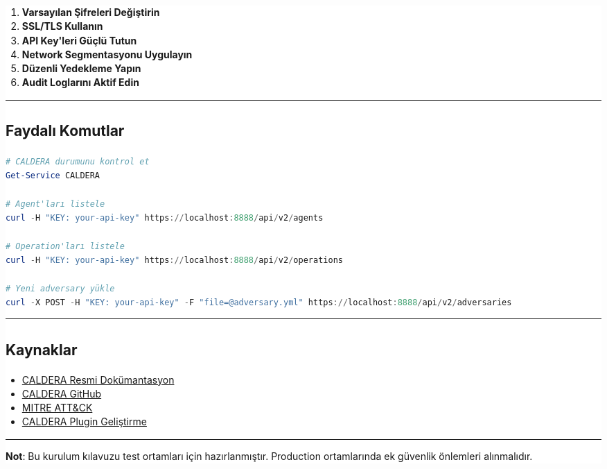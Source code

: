 1. **Varsayılan Şifreleri Değiştirin**
2. **SSL/TLS Kullanın**
3. **API Key'leri Güçlü Tutun**
4. **Network Segmentasyonu Uygulayın**
5. **Düzenli Yedekleme Yapın**
6. **Audit Loglarını Aktif Edin**

---

## Faydalı Komutlar

```powershell
# CALDERA durumunu kontrol et
Get-Service CALDERA

# Agent'ları listele
curl -H "KEY: your-api-key" https://localhost:8888/api/v2/agents

# Operation'ları listele  
curl -H "KEY: your-api-key" https://localhost:8888/api/v2/operations

# Yeni adversary yükle
curl -X POST -H "KEY: your-api-key" -F "file=@adversary.yml" https://localhost:8888/api/v2/adversaries
```

---

## Kaynaklar

- [CALDERA Resmi Dokümantasyon](https://caldera.readthedocs.io/)
- [CALDERA GitHub](https://github.com/mitre/caldera)
- [MITRE ATT&CK](https://attack.mitre.org/)
- [CALDERA Plugin Geliştirme](https://caldera.readthedocs.io/en/latest/Plugin-development.html)

---

**Not**: Bu kurulum kılavuzu test ortamları için hazırlanmıştır. Production ortamlarında ek güvenlik önlemleri alınmalıdır.